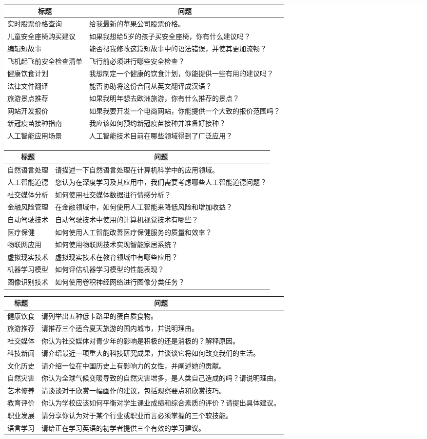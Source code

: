 | 标题 | 问题 |
| ---- | ---- |
| 实时股票价格查询 | 给我最新的苹果公司股票价格。 |
| 儿童安全座椅购买建议 | 如果我想给5岁的孩子买安全座椅，你有什么建议吗？|
| 编辑短故事 | 能否帮我修改这篇短故事中的语法错误，并使其更加流畅？ |
| 飞机起飞前安全检查清单 | 飞行前必须进行哪些安全检查？ |
| 健康饮食计划 | 我想制定一个健康的饮食计划，你能提供一些有用的建议吗？ |
| 法律文件翻译 | 能否协助将这份合同从英文翻译成汉语？ |
| 旅游景点推荐 | 如果我明年想去欧洲旅游，你有什么推荐的景点？ |
| 网站开发报价 | 如果我要开发一个电商网站，你能提供一个大致的报价范围吗？ |
| 新冠疫苗接种指南 | 我应该如何预约新冠疫苗接种并准备好接种？ |
| 人工智能应用场景 | 人工智能技术目前在哪些领域得到了广泛应用？ |

|标题|问题|
|---|---|
|自然语言处理|请描述一下自然语言处理在计算机科学中的应用领域。|
|人工智能道德|您认为在深度学习及其应用中，我们需要考虑哪些人工智能道德问题？|
|社交媒体分析|如何使用社交媒体数据进行情感分析？|
|金融风险管理|在金融领域中，如何使用人工智能来降低风险和增加收益？|
|自动驾驶技术|自动驾驶技术中使用的计算机视觉技术有哪些？|
|医疗保健|如何使用人工智能改善医疗保健服务的质量和效率？|
|物联网应用|如何使用物联网技术实现智能家居系统？|
|虚拟现实技术|虚拟现实技术在教育领域中有哪些应用？|
|机器学习模型|如何评估机器学习模型的性能表现？|
|图像识别技术|如何使用卷积神经网络进行图像分类任务？|

|标题|问题|
|----|----|
|健康饮食|请列举出五种低卡路里的蛋白质食物。|
|旅游推荐|请推荐三个适合夏天旅游的国内城市，并说明理由。|
|社交媒体|你认为社交媒体对青少年的影响是积极的还是消极的？解释原因。|
|科技新闻|请介绍最近一项重大的科技研究成果，并谈谈它将如何改变我们的生活。|
|文化历史|请介绍一位在中国历史上有影响力的女性，并阐述她的贡献。|
|自然灾害|你认为全球气候变暖导致的自然灾害增多，是人类自己造成的吗？请说明理由。|
|艺术修养|请谈谈对于欣赏一幅画作的建议，包括观察要点和欣赏技巧。|
|教育评价|你认为学校应该如何平衡对学生课业成绩和综合素质的评价？请提出具体建议。|
|职业发展|请分享你认为对于某个行业或职业而言必须掌握的三个软技能。|
|语言学习|请给正在学习英语的初学者提供三个有效的学习建议。|
